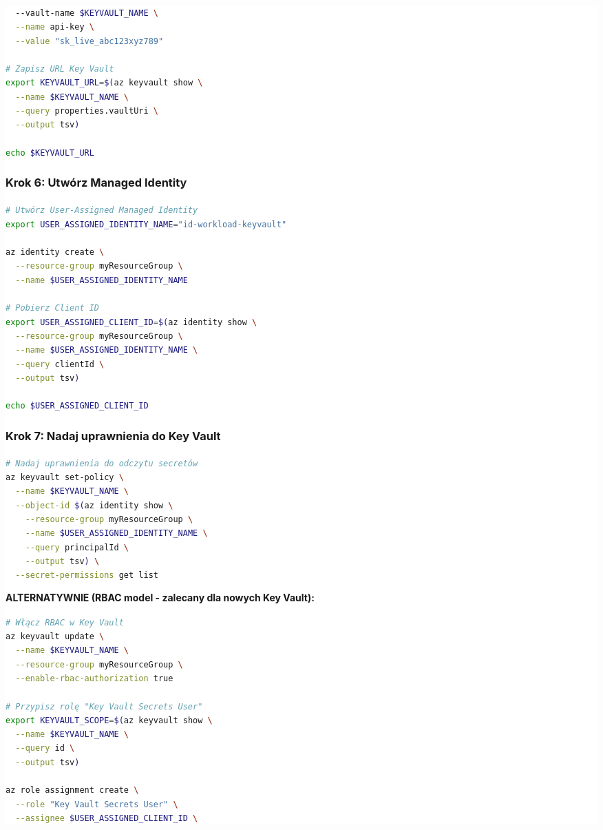 ```bash
  --vault-name $KEYVAULT_NAME \
  --name api-key \
  --value "sk_live_abc123xyz789"

# Zapisz URL Key Vault
export KEYVAULT_URL=$(az keyvault show \
  --name $KEYVAULT_NAME \
  --query properties.vaultUri \
  --output tsv)

echo $KEYVAULT_URL
```

### Krok 6: Utwórz Managed Identity

```bash
# Utwórz User-Assigned Managed Identity
export USER_ASSIGNED_IDENTITY_NAME="id-workload-keyvault"

az identity create \
  --resource-group myResourceGroup \
  --name $USER_ASSIGNED_IDENTITY_NAME

# Pobierz Client ID
export USER_ASSIGNED_CLIENT_ID=$(az identity show \
  --resource-group myResourceGroup \
  --name $USER_ASSIGNED_IDENTITY_NAME \
  --query clientId \
  --output tsv)

echo $USER_ASSIGNED_CLIENT_ID
```

### Krok 7: Nadaj uprawnienia do Key Vault

```bash
# Nadaj uprawnienia do odczytu secretów
az keyvault set-policy \
  --name $KEYVAULT_NAME \
  --object-id $(az identity show \
    --resource-group myResourceGroup \
    --name $USER_ASSIGNED_IDENTITY_NAME \
    --query principalId \
    --output tsv) \
  --secret-permissions get list
```

**ALTERNATYWNIE (RBAC model - zalecany dla nowych Key Vault):**

```bash
# Włącz RBAC w Key Vault
az keyvault update \
  --name $KEYVAULT_NAME \
  --resource-group myResourceGroup \
  --enable-rbac-authorization true

# Przypisz rolę "Key Vault Secrets User"
export KEYVAULT_SCOPE=$(az keyvault show \
  --name $KEYVAULT_NAME \
  --query id \
  --output tsv)

az role assignment create \
  --role "Key Vault Secrets User" \
  --assignee $USER_ASSIGNED_CLIENT_ID \
```